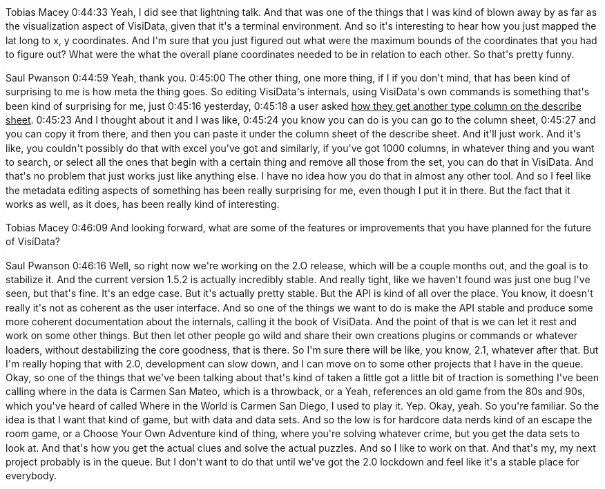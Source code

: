 Tobias Macey
0:44:33
Yeah, I did see that lightning talk. And that was one of the things that I was kind of blown away by as far as the visualization aspect of VisiData, given that it's a terminal environment. And so it's interesting to hear how you just mapped the lat long to x, y coordinates. And I'm sure that you just figured out what were the maximum bounds of the coordinates that you had to figure out? What were the what the overall plane coordinates needed to be in relation to each other. So that's pretty funny.

Saul Pwanson
0:44:59
Yeah, thank you.
0:45:00
The other thing, one more thing, if I if you don't mind, that has been kind of surprising to me is how meta the thing goes. So editing VisiData's internals, using VisiData's own commands is something that's been kind of surprising for me, just
0:45:16
yesterday,
0:45:18
a user asked [how they get another type column on the describe sheet](https://github.com/saulpw/visidata/issues/356).
0:45:23
And I thought about it and I was like,
0:45:24
you know you can do is you can go to the column sheet,
0:45:27
and you can copy it from there, and then you can paste it under the column sheet of the describe sheet. And it'll just work. And it's like, you couldn't possibly do that with excel you've got and similarly, if you've got 1000 columns, in whatever thing and you want to search, or select all the ones that begin with a certain thing and remove all those from the set, you can do that in VisiData. And that's no problem that just works just like anything else. I have no idea how you do that in almost any other tool. And so I feel like the metadata editing aspects of something has been really surprising for me, even though I put it in there. But the fact that it works as well, as it does, has been really kind of interesting.

Tobias Macey
0:46:09
And looking forward, what are some of the features or improvements that you have planned for the future of VisiData?

Saul Pwanson
0:46:16
Well, so right now we're working on the 2.O release, which will be a couple months out, and the goal is to stabilize it. And the current version 1.5.2 is actually incredibly stable. And really tight, like we haven't found was just one bug I've seen, but that's fine. It's an edge case. But it's actually pretty stable. But the API is kind of all over the place. You know, it doesn't really it's not as coherent as the user interface. And so one of the things we want to do is make the API stable and produce some more coherent documentation about the internals, calling it the book of VisiData. And the point of that is we can let it rest and work on some other things. But then let other people go wild and share their own creations plugins or commands or whatever loaders, without destabilizing the core goodness, that is there. So I'm sure there will be like, you know, 2.1, whatever after that. But I'm really hoping that with 2.0, development can slow down, and I can move on to some other projects that I have in the queue. Okay, so one of the things that we've been talking about that's kind of taken a little got a little bit of traction is something I've been calling where in the data is Carmen San Mateo, which is a throwback, or a Yeah, references an old game from the 80s and 90s, which you've heard of called Where in the World is Carmen San Diego, I used to play it. Yep. Okay, yeah. So you're familiar. So the idea is that I want that kind of game, but with data and data sets. And so the low is for hardcore data nerds kind of an escape the room game, or a Choose Your Own Adventure kind of thing, where you're solving whatever crime, but you get the data sets to look at. And that's how you get the actual clues and solve the actual puzzles. And so I like to work on that. And that's my, my next project probably is in the queue. But I don't want to do that until we've got the 2.0 lockdown and feel like it's a stable place for everybody.
